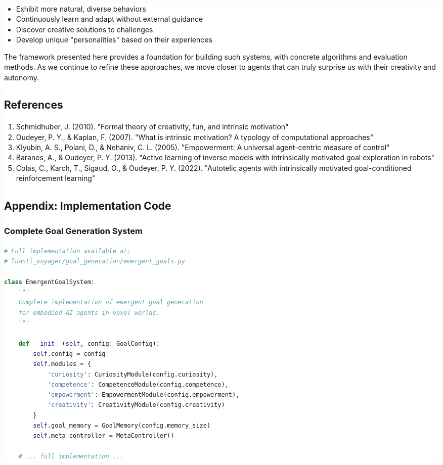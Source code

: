 - Exhibit more natural, diverse behaviors
- Continuously learn and adapt without external guidance
- Discover creative solutions to challenges
- Develop unique "personalities" based on their experiences

The framework presented here provides a foundation for building such systems, with concrete algorithms and evaluation methods. As we continue to refine these approaches, we move closer to agents that can truly surprise us with their creativity and autonomy.

## References

1. Schmidhuber, J. (2010). "Formal theory of creativity, fun, and intrinsic motivation"
2. Oudeyer, P. Y., & Kaplan, F. (2007). "What is intrinsic motivation? A typology of computational approaches"
3. Klyubin, A. S., Polani, D., & Nehaniv, C. L. (2005). "Empowerment: A universal agent-centric measure of control"
4. Baranes, A., & Oudeyer, P. Y. (2013). "Active learning of inverse models with intrinsically motivated goal exploration in robots"
5. Colas, C., Karch, T., Sigaud, O., & Oudeyer, P. Y. (2022). "Autotelic agents with intrinsically motivated goal-conditioned reinforcement learning"

## Appendix: Implementation Code

### Complete Goal Generation System

```python
# Full implementation available at:
# luanti_voyager/goal_generation/emergent_goals.py

class EmergentGoalSystem:
    """
    Complete implementation of emergent goal generation
    for embodied AI agents in voxel worlds.
    """
    
    def __init__(self, config: GoalConfig):
        self.config = config
        self.modules = {
            'curiosity': CuriosityModule(config.curiosity),
            'competence': CompetenceModule(config.competence),
            'empowerment': EmpowermentModule(config.empowerment),
            'creativity': CreativityModule(config.creativity)
        }
        self.goal_memory = GoalMemory(config.memory_size)
        self.meta_controller = MetaController()
    
    # ... full implementation ...
```